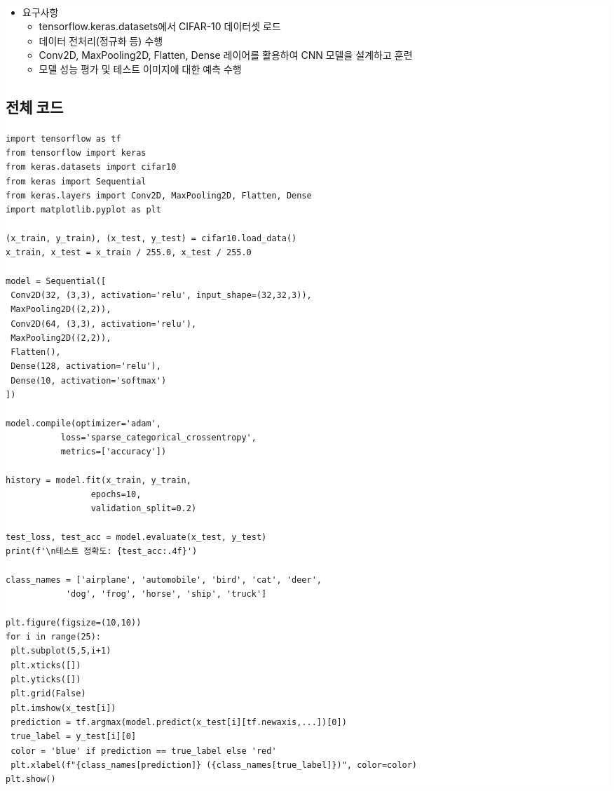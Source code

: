   + 요구사항
      + tensorflow.keras.datasets에서 CIFAR-10 데이터셋 로드
      + 데이터 전처리(정규화 등) 수행
      + Conv2D, MaxPooling2D, Flatten, Dense 레이어를 활용하여 CNN 모델을 설계하고 훈련
      + 모델 성능 평가 및 테스트 이미지에 대한 예측 수행
        
## 전체 코드 
   ```
import tensorflow as tf
from tensorflow import keras
from keras.datasets import cifar10
from keras import Sequential
from keras.layers import Conv2D, MaxPooling2D, Flatten, Dense
import matplotlib.pyplot as plt

(x_train, y_train), (x_test, y_test) = cifar10.load_data()
x_train, x_test = x_train / 255.0, x_test / 255.0  

model = Sequential([
    Conv2D(32, (3,3), activation='relu', input_shape=(32,32,3)),
    MaxPooling2D((2,2)),
    Conv2D(64, (3,3), activation='relu'),
    MaxPooling2D((2,2)),
    Flatten(),
    Dense(128, activation='relu'),
    Dense(10, activation='softmax')
])

model.compile(optimizer='adam',
              loss='sparse_categorical_crossentropy',
              metrics=['accuracy'])

history = model.fit(x_train, y_train, 
                    epochs=10,
                    validation_split=0.2)

test_loss, test_acc = model.evaluate(x_test, y_test)
print(f'\n테스트 정확도: {test_acc:.4f}')

class_names = ['airplane', 'automobile', 'bird', 'cat', 'deer',
               'dog', 'frog', 'horse', 'ship', 'truck']

plt.figure(figsize=(10,10))
for i in range(25):
    plt.subplot(5,5,i+1)
    plt.xticks([])
    plt.yticks([])
    plt.grid(False)
    plt.imshow(x_test[i])
    prediction = tf.argmax(model.predict(x_test[i][tf.newaxis,...])[0])
    true_label = y_test[i][0]
    color = 'blue' if prediction == true_label else 'red'
    plt.xlabel(f"{class_names[prediction]} ({class_names[true_label]})", color=color)
plt.show()

 ```

